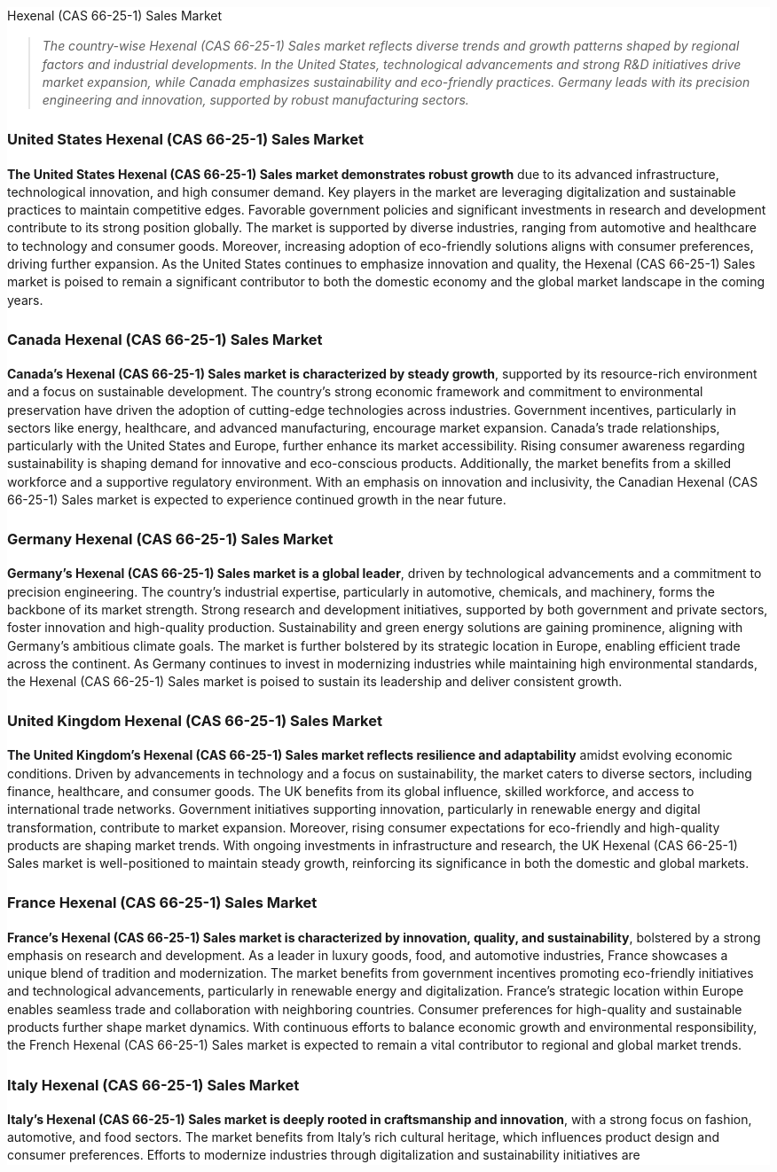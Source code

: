 Hexenal (CAS 66-25-1) Sales Market<br /></span></h1><blockquote><p><em><span class="">The country-wise Hexenal (CAS 66-25-1) Sales market reflects diverse trends and growth patterns shaped by regional factors and industrial developments. In the United States, technological advancements and strong R&amp;D initiatives drive market expansion, while Canada emphasizes sustainability and eco-friendly practices. Germany leads with its precision engineering and innovation, supported by robust manufacturing sectors.</span></em></p></blockquote><h3><strong>United States Hexenal (CAS 66-25-1) Sales Market</strong></h3><p><strong>The United States Hexenal (CAS 66-25-1) Sales market demonstrates robust growth</strong> due to its advanced infrastructure, technological innovation, and high consumer demand. Key players in the market are leveraging digitalization and sustainable practices to maintain competitive edges. Favorable government policies and significant investments in research and development contribute to its strong position globally. The market is supported by diverse industries, ranging from automotive and healthcare to technology and consumer goods. Moreover, increasing adoption of eco-friendly solutions aligns with consumer preferences, driving further expansion. As the United States continues to emphasize innovation and quality, the Hexenal (CAS 66-25-1) Sales market is poised to remain a significant contributor to both the domestic economy and the global market landscape in the coming years.</p><h3><strong>Canada Hexenal (CAS 66-25-1) Sales Market</strong></h3><p><strong>Canada&rsquo;s Hexenal (CAS 66-25-1) Sales market is characterized by steady growth</strong>, supported by its resource-rich environment and a focus on sustainable development. The country&rsquo;s strong economic framework and commitment to environmental preservation have driven the adoption of cutting-edge technologies across industries. Government incentives, particularly in sectors like energy, healthcare, and advanced manufacturing, encourage market expansion. Canada&rsquo;s trade relationships, particularly with the United States and Europe, further enhance its market accessibility. Rising consumer awareness regarding sustainability is shaping demand for innovative and eco-conscious products. Additionally, the market benefits from a skilled workforce and a supportive regulatory environment. With an emphasis on innovation and inclusivity, the Canadian Hexenal (CAS 66-25-1) Sales market is expected to experience continued growth in the near future.</p><h3><strong>Germany Hexenal (CAS 66-25-1) Sales Market</strong></h3><p><strong>Germany&rsquo;s Hexenal (CAS 66-25-1) Sales market is a global leader</strong>, driven by technological advancements and a commitment to precision engineering. The country&rsquo;s industrial expertise, particularly in automotive, chemicals, and machinery, forms the backbone of its market strength. Strong research and development initiatives, supported by both government and private sectors, foster innovation and high-quality production. Sustainability and green energy solutions are gaining prominence, aligning with Germany&rsquo;s ambitious climate goals. The market is further bolstered by its strategic location in Europe, enabling efficient trade across the continent. As Germany continues to invest in modernizing industries while maintaining high environmental standards, the Hexenal (CAS 66-25-1) Sales market is poised to sustain its leadership and deliver consistent growth.</p><h3><strong>United Kingdom Hexenal (CAS 66-25-1) Sales Market</strong></h3><p><strong>The United Kingdom&rsquo;s Hexenal (CAS 66-25-1) Sales market reflects resilience and adaptability</strong> amidst evolving economic conditions. Driven by advancements in technology and a focus on sustainability, the market caters to diverse sectors, including finance, healthcare, and consumer goods. The UK benefits from its global influence, skilled workforce, and access to international trade networks. Government initiatives supporting innovation, particularly in renewable energy and digital transformation, contribute to market expansion. Moreover, rising consumer expectations for eco-friendly and high-quality products are shaping market trends. With ongoing investments in infrastructure and research, the UK Hexenal (CAS 66-25-1) Sales market is well-positioned to maintain steady growth, reinforcing its significance in both the domestic and global markets.</p><h3><strong>France Hexenal (CAS 66-25-1) Sales Market</strong></h3><p><strong>France&rsquo;s Hexenal (CAS 66-25-1) Sales market is characterized by innovation, quality, and sustainability</strong>, bolstered by a strong emphasis on research and development. As a leader in luxury goods, food, and automotive industries, France showcases a unique blend of tradition and modernization. The market benefits from government incentives promoting eco-friendly initiatives and technological advancements, particularly in renewable energy and digitalization. France&rsquo;s strategic location within Europe enables seamless trade and collaboration with neighboring countries. Consumer preferences for high-quality and sustainable products further shape market dynamics. With continuous efforts to balance economic growth and environmental responsibility, the French Hexenal (CAS 66-25-1) Sales market is expected to remain a vital contributor to regional and global market trends.</p><h3><strong>Italy Hexenal (CAS 66-25-1) Sales Market</strong></h3><p><strong>Italy&rsquo;s Hexenal (CAS 66-25-1) Sales market is deeply rooted in craftsmanship and innovation</strong>, with a strong focus on fashion, automotive, and food sectors. The market benefits from Italy&rsquo;s rich cultural heritage, which influences product design and consumer preferences. Efforts to modernize industries through digitalization and sustainability initiatives are